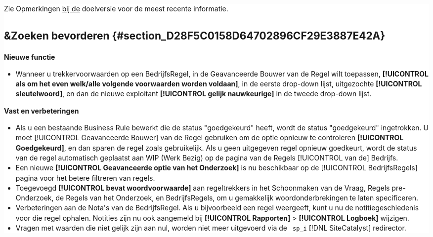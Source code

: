  </tbody> 
</table>

Zie Opmerkingen [bij de](https://docs.adobe.com/content/help/en/target/using/release-notes/release-notes.html) doelversie voor de meest recente informatie.

## &amp;Zoeken bevorderen {#section_D28F5C0158D64702896CF29E3887E42A}

**Nieuwe functie**

* Wanneer u trekkervoorwaarden op een BedrijfsRegel, in de Geavanceerde Bouwer van de Regel wilt toepassen, **[!UICONTROL als om het even welk/alle volgende voorwaarden worden voldaan]**, in de eerste drop-down lijst, uitgezochte **[!UICONTROL sleutelwoord]**, en dan de nieuwe exploitant **[!UICONTROL gelijk nauwkeurige]** in de tweede drop-down lijst.

**Vast en verbeteringen**

* Als u een bestaande Business Rule bewerkt die de status &quot;goedgekeurd&quot; heeft, wordt de status &quot;goedgekeurd&quot; ingetrokken. U moet [!UICONTROL  Geavanceerde Bouwer] van de Regel gebruiken om de optie opnieuw te controleren **[!UICONTROL Goedgekeurd]**, en dan sparen de regel zoals gebruikelijk. Als u geen uitgegeven regel opnieuw goedkeurt, wordt de status van de regel automatisch geplaatst aan WIP (Werk Bezig) op de pagina van de Regels [!UICONTROL  van de] Bedrijfs.
* Een nieuwe **[!UICONTROL Geavanceerde optie van het Onderzoek]** is nu beschikbaar op de [!UICONTROL  BedrijfsRegels] pagina voor het betere filtreren van regels.
* Toegevoegd **[!UICONTROL bevat woordvoorwaarde]** aan regeltrekkers in het Schoonmaken van de Vraag, Regels pre-Onderzoek, de Regels van het Onderzoek, en BedrijfsRegels, om u gemakkelijk woordonderbrekingen te laten specificeren.
* Verbeteringen aan de Nota&#39;s van de BedrijfsRegel. Als u bijvoorbeeld een regel weergeeft, kunt u nu de notitiegeschiedenis voor die regel ophalen. Notities zijn nu ook aangemeld bij **[!UICONTROL Rapporten]** > **[!UICONTROL Logboek]** wijzigen.
* Vragen met waarden die niet gelijk zijn aan nul, worden niet meer uitgevoerd via de ` sp_i` [!DNL  SiteCatalyst] redirector.
